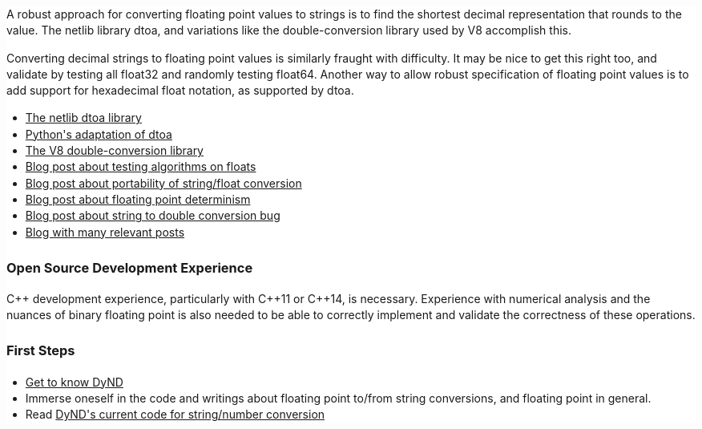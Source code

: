 A robust approach for converting floating point values to strings is to find the shortest decimal representation that rounds to the value. The netlib library dtoa, and variations like the double-conversion library used by V8 accomplish this.

Converting decimal strings to floating point values is similarly fraught with difficulty. It may be nice to get this right too, and validate by testing all float32 and randomly testing float64. Another way to allow robust specification of floating point values is to add support for hexadecimal float notation, as supported by dtoa.

* [The netlib dtoa library](http://www.netlib.org/fp/dtoa.c)
* [Python's adaptation of dtoa](https://github.com/python/cpython/blob/c7688b44387d116522ff53c0927169db45969f0e/Python/dtoa.c)
* [The V8 double-conversion library](https://github.com/google/double-conversion/tree/master/double-conversion)
* [Blog post about testing algorithms on floats](https://randomascii.wordpress.com/2014/01/27/theres-only-four-billion-floatsso-test-them-all/)
* [Blog post about portability of string/float conversion](https://randomascii.wordpress.com/2013/02/07/float-precision-revisited-nine-digit-float-portability/)
* [Blog post about floating point determinism](https://randomascii.wordpress.com/2013/07/16/floating-point-determinism/)
* [Blog post about string to double conversion bug](http://www.exploringbinary.com/incorrect-round-trip-conversions-in-visual-c-plus-plus/)
* [Blog with many relevant posts](http://www.exploringbinary.com/)

### Open Source Development Experience

C\++ development experience, particularly with C\++11 or C\++14, is necessary. Experience with numerical analysis and the nuances of binary floating point is also needed to be able to correctly implement and validate the correctness of these operations.

### First Steps

* [Get to know DyND](https://github.com/libdynd/libdynd/blob/master/docs/developer-guide.md)
* Immerse oneself in the code and writings about floating point to/from string conversions, and floating point in general.
* Read [DyND's current code for string/number conversion](https://github.com/libdynd/libdynd/blob/master/include/dynd/parse.hpp#L1186)